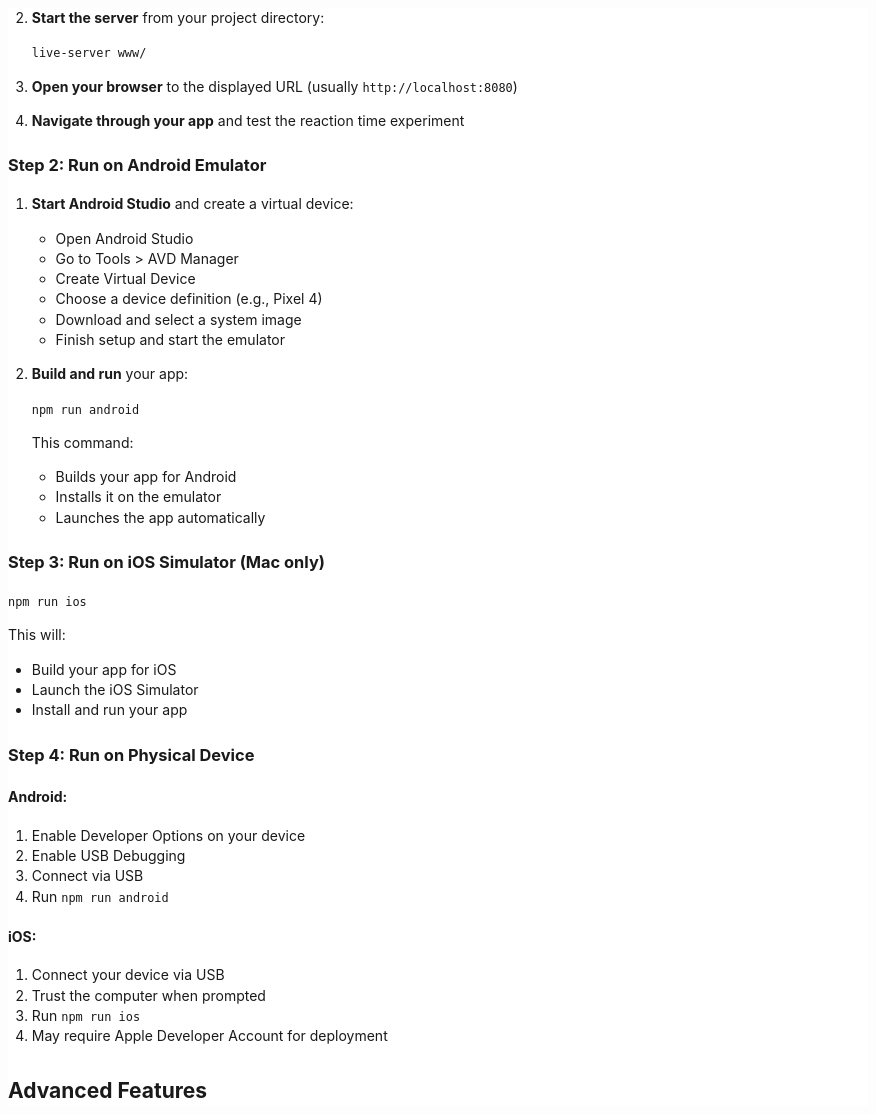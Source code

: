 2. **Start the server** from your project directory:
   ```bash
   live-server www/
   ```

3. **Open your browser** to the displayed URL (usually `http://localhost:8080`)

4. **Navigate through your app** and test the reaction time experiment

### Step 2: Run on Android Emulator

1. **Start Android Studio** and create a virtual device:
   - Open Android Studio
   - Go to Tools > AVD Manager
   - Create Virtual Device
   - Choose a device definition (e.g., Pixel 4)
   - Download and select a system image
   - Finish setup and start the emulator

2. **Build and run** your app:
   ```bash
   npm run android
   ```

   This command:
   - Builds your app for Android
   - Installs it on the emulator
   - Launches the app automatically

### Step 3: Run on iOS Simulator (Mac only)

```bash
npm run ios
```

This will:
- Build your app for iOS
- Launch the iOS Simulator
- Install and run your app

### Step 4: Run on Physical Device

#### Android:
1. Enable Developer Options on your device
2. Enable USB Debugging
3. Connect via USB
4. Run `npm run android`

#### iOS:
1. Connect your device via USB
2. Trust the computer when prompted
3. Run `npm run ios`
4. May require Apple Developer Account for deployment

## Advanced Features
